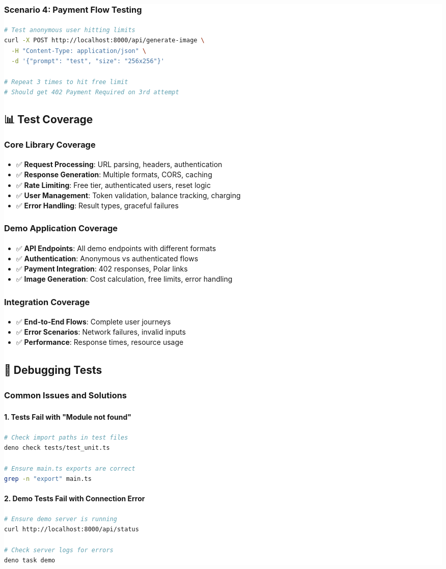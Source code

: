 ### Scenario 4: Payment Flow Testing
```bash
# Test anonymous user hitting limits
curl -X POST http://localhost:8000/api/generate-image \
  -H "Content-Type: application/json" \
  -d '{"prompt": "test", "size": "256x256"}'

# Repeat 3 times to hit free limit
# Should get 402 Payment Required on 3rd attempt
```

## 📊 Test Coverage

### Core Library Coverage
- ✅ **Request Processing**: URL parsing, headers, authentication
- ✅ **Response Generation**: Multiple formats, CORS, caching
- ✅ **Rate Limiting**: Free tier, authenticated users, reset logic
- ✅ **User Management**: Token validation, balance tracking, charging
- ✅ **Error Handling**: Result types, graceful failures

### Demo Application Coverage
- ✅ **API Endpoints**: All demo endpoints with different formats
- ✅ **Authentication**: Anonymous vs authenticated flows
- ✅ **Payment Integration**: 402 responses, Polar links
- ✅ **Image Generation**: Cost calculation, free limits, error handling

### Integration Coverage
- ✅ **End-to-End Flows**: Complete user journeys
- ✅ **Error Scenarios**: Network failures, invalid inputs
- ✅ **Performance**: Response times, resource usage

## 🐛 Debugging Tests

### Common Issues and Solutions

#### 1. **Tests Fail with "Module not found"**
```bash
# Check import paths in test files
deno check tests/test_unit.ts

# Ensure main.ts exports are correct
grep -n "export" main.ts
```

#### 2. **Demo Tests Fail with Connection Error**
```bash
# Ensure demo server is running
curl http://localhost:8000/api/status

# Check server logs for errors
deno task demo
```
